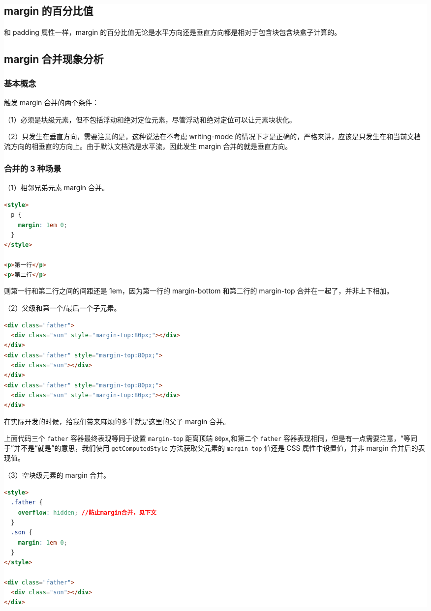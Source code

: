## margin 的百分比值

和 padding 属性一样，margin 的百分比值无论是水平方向还是垂直方向都是相对于包含块包含块盒子计算的。

## margin 合并现象分析

### 基本概念

触发 margin 合并的两个条件：

（1）必须是块级元素，但不包括浮动和绝对定位元素，尽管浮动和绝对定位可以让元素块状化。

（2）只发生在垂直方向，需要注意的是，这种说法在不考虑 writing-mode 的情况下才是正确的，严格来讲，应该是只发生在和当前文档流方向的相垂直的方向上。由于默认文档流是水平流，因此发生 margin 合并的就是垂直方向。

### 合并的 3 种场景

（1）相邻兄弟元素 margin 合并。

```html
<style>
  p {
    margin: 1em 0;
  }
</style>

<p>第一行</p>
<p>第二行</p>
```

则第一行和第二行之间的间距还是 1em，因为第一行的 margin-bottom 和第二行的
margin-top 合并在一起了，并非上下相加。

（2）父级和第一个/最后一个子元素。

```html
<div class="father">
  <div class="son" style="margin-top:80px;"></div>
</div>
<div class="father" style="margin-top:80px;">
  <div class="son"></div>
</div>
<div class="father" style="margin-top:80px;">
  <div class="son" style="margin-top:80px;"></div>
</div>
```

在实际开发的时候，给我们带来麻烦的多半就是这里的父子 margin 合并。

上面代码三个 `father` 容器最终表现等同于设置 `margin-top` 距离顶端 `80px`,和第二个 `father` 容器表现相同，但是有一点需要注意，“等同于”并不是“就是”的意思，我们使用 `getComputedStyle` 方法获取父元素的 `margin-top` 值还是 CSS 属性中设置值，并非 margin 合并后的表现值。

（3）空块级元素的 margin 合并。

```html
<style>
  .father {
    overflow: hidden; //防止margin合并，见下文
  }
  .son {
    margin: 1em 0;
  }
</style>

<div class="father">
  <div class="son"></div>
</div>
```

